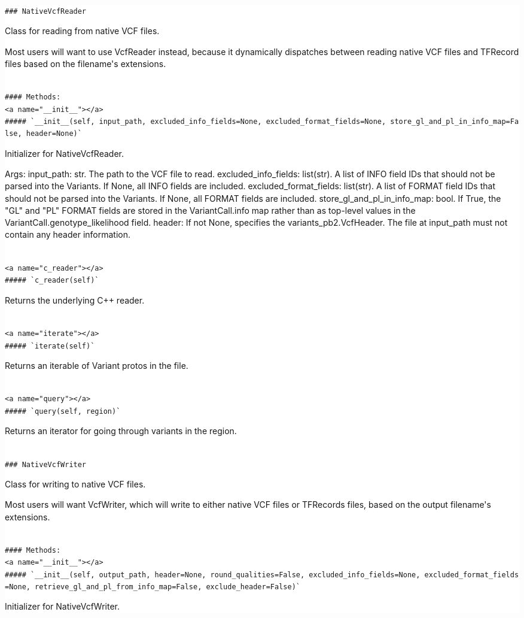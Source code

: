 ```
### NativeVcfReader
```
Class for reading from native VCF files.

Most users will want to use VcfReader instead, because it dynamically
dispatches between reading native VCF files and TFRecord files based
on the filename's extensions.
```

#### Methods:
<a name="__init__"></a>
##### `__init__(self, input_path, excluded_info_fields=None, excluded_format_fields=None, store_gl_and_pl_in_info_map=False, header=None)`
```
Initializer for NativeVcfReader.

Args:
  input_path: str. The path to the VCF file to read.
  excluded_info_fields: list(str). A list of INFO field IDs that should not
    be parsed into the Variants. If None, all INFO fields are included.
  excluded_format_fields: list(str). A list of FORMAT field IDs that should
    not be parsed into the Variants. If None, all FORMAT fields are
    included.
  store_gl_and_pl_in_info_map: bool. If True, the "GL" and "PL" FORMAT
    fields are stored in the VariantCall.info map rather than as top-level
    values in the VariantCall.genotype_likelihood field.
  header: If not None, specifies the variants_pb2.VcfHeader. The file at
    input_path must not contain any header information.
```

<a name="c_reader"></a>
##### `c_reader(self)`
```
Returns the underlying C++ reader.
```

<a name="iterate"></a>
##### `iterate(self)`
```
Returns an iterable of Variant protos in the file.
```

<a name="query"></a>
##### `query(self, region)`
```
Returns an iterator for going through variants in the region.
```

### NativeVcfWriter
```
Class for writing to native VCF files.

Most users will want VcfWriter, which will write to either native VCF
files or TFRecords files, based on the output filename's extensions.
```

#### Methods:
<a name="__init__"></a>
##### `__init__(self, output_path, header=None, round_qualities=False, excluded_info_fields=None, excluded_format_fields=None, retrieve_gl_and_pl_from_info_map=False, exclude_header=False)`
```
Initializer for NativeVcfWriter.
